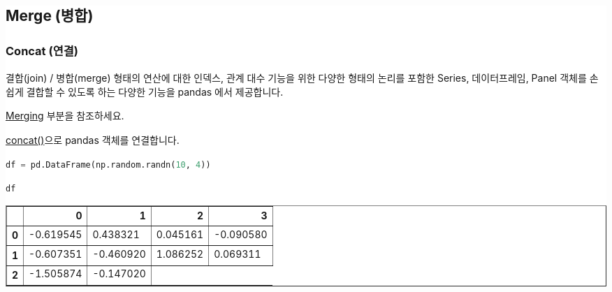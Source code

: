 

## Merge (병합)

### Concat (연결)

결합(join) / 병합(merge) 형태의 연산에 대한 인덱스, 관계 대수 기능을 위한 다양한 형태의 논리를 포함한 Series, 데이터프레임, Panel 객체를 손쉽게 결합할 수 있도록 하는 다양한 기능을 pandas 에서 제공합니다. 

[Merging](https://pandas.pydata.org/pandas-docs/stable/merging.html#merging) 부분을 참조하세요. 

[concat()](https://pandas.pydata.org/pandas-docs/stable/generated/pandas.concat.html#pandas.concat)으로 pandas 객체를 연결합니다. 


```python
df = pd.DataFrame(np.random.randn(10, 4))
```


```python
df
```




<div>
<style>
    .dataframe thead tr:only-child th {
        text-align: right;
    }

    .dataframe thead th {
        text-align: left;
    }

    .dataframe tbody tr th {
        vertical-align: top;
    }
</style>
<table border="1" class="dataframe">
  <thead>
    <tr style="text-align: right;">
      <th></th>
      <th>0</th>
      <th>1</th>
      <th>2</th>
      <th>3</th>
    </tr>
  </thead>
  <tbody>
    <tr>
      <th>0</th>
      <td>-0.619545</td>
      <td>0.438321</td>
      <td>0.045161</td>
      <td>-0.090580</td>
    </tr>
    <tr>
      <th>1</th>
      <td>-0.607351</td>
      <td>-0.460920</td>
      <td>1.086252</td>
      <td>0.069311</td>
    </tr>
    <tr>
      <th>2</th>
      <td>-1.505874</td>
      <td>-0.147020</td>